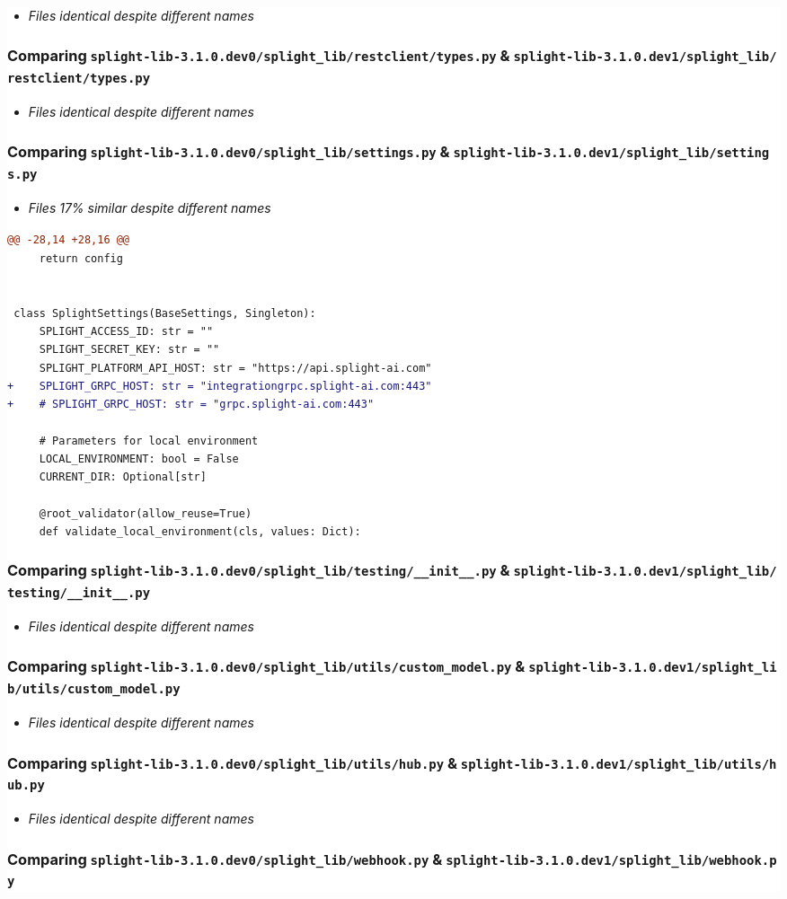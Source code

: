  * *Files identical despite different names*

### Comparing `splight-lib-3.1.0.dev0/splight_lib/restclient/types.py` & `splight-lib-3.1.0.dev1/splight_lib/restclient/types.py`

 * *Files identical despite different names*

### Comparing `splight-lib-3.1.0.dev0/splight_lib/settings.py` & `splight-lib-3.1.0.dev1/splight_lib/settings.py`

 * *Files 17% similar despite different names*

```diff
@@ -28,14 +28,16 @@
     return config
 
 
 class SplightSettings(BaseSettings, Singleton):
     SPLIGHT_ACCESS_ID: str = ""
     SPLIGHT_SECRET_KEY: str = ""
     SPLIGHT_PLATFORM_API_HOST: str = "https://api.splight-ai.com"
+    SPLIGHT_GRPC_HOST: str = "integrationgrpc.splight-ai.com:443"
+    # SPLIGHT_GRPC_HOST: str = "grpc.splight-ai.com:443"
 
     # Parameters for local environment
     LOCAL_ENVIRONMENT: bool = False
     CURRENT_DIR: Optional[str]
 
     @root_validator(allow_reuse=True)
     def validate_local_environment(cls, values: Dict):
```

### Comparing `splight-lib-3.1.0.dev0/splight_lib/testing/__init__.py` & `splight-lib-3.1.0.dev1/splight_lib/testing/__init__.py`

 * *Files identical despite different names*

### Comparing `splight-lib-3.1.0.dev0/splight_lib/utils/custom_model.py` & `splight-lib-3.1.0.dev1/splight_lib/utils/custom_model.py`

 * *Files identical despite different names*

### Comparing `splight-lib-3.1.0.dev0/splight_lib/utils/hub.py` & `splight-lib-3.1.0.dev1/splight_lib/utils/hub.py`

 * *Files identical despite different names*

### Comparing `splight-lib-3.1.0.dev0/splight_lib/webhook.py` & `splight-lib-3.1.0.dev1/splight_lib/webhook.py`
